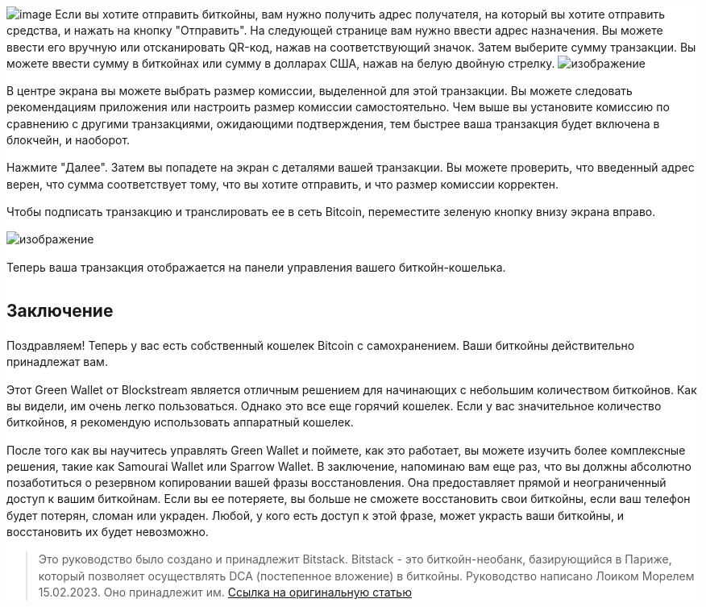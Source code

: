![image](assets/40.webp)
Если вы хотите отправить биткойны, вам нужно получить адрес получателя, на который вы хотите отправить средства, и нажать на кнопку "Отправить". На следующей странице вам нужно ввести адрес назначения. Вы можете ввести его вручную или отсканировать QR-код, нажав на соответствующий значок. Затем выберите сумму транзакции. Вы можете ввести сумму в биткойнах или сумму в долларах США, нажав на белую двойную стрелку.
![изображение](assets/43.webp)

В центре экрана вы можете выбрать размер комиссии, выделенной для этой транзакции. Вы можете следовать рекомендациям приложения или настроить размер комиссии самостоятельно. Чем выше вы установите комиссию по сравнению с другими транзакциями, ожидающими подтверждения, тем быстрее ваша транзакция будет включена в блокчейн, и наоборот.

Нажмите "Далее". Затем вы попадете на экран с деталями вашей транзакции. Вы можете проверить, что введенный адрес верен, что сумма соответствует тому, что вы хотите отправить, и что размер комиссии корректен.

Чтобы подписать транзакцию и транслировать ее в сеть Bitcoin, переместите зеленую кнопку внизу экрана вправо.

![изображение](assets/46.webp)

Теперь ваша транзакция отображается на панели управления вашего биткойн-кошелька.

## Заключение

Поздравляем! Теперь у вас есть собственный кошелек Bitcoin с самохранением. Ваши биткойны действительно принадлежат вам.

Этот Green Wallet от Blockstream является отличным решением для начинающих с небольшим количеством биткойнов. Как вы видели, им очень легко пользоваться. Однако это все еще горячий кошелек. Если у вас значительное количество биткойнов, я рекомендую использовать аппаратный кошелек.

После того как вы научитесь управлять Green Wallet и поймете, как это работает, вы можете изучить более комплексные решения, такие как Samourai Wallet или Sparrow Wallet.
В заключение, напоминаю вам еще раз, что вы должны абсолютно позаботиться о резервном копировании вашей фразы восстановления. Она предоставляет прямой и неограниченный доступ к вашим биткойнам. Если вы ее потеряете, вы больше не сможете восстановить свои биткойны, если ваш телефон будет потерян, сломан или украден. Любой, у кого есть доступ к этой фразе, может украсть ваши биткойны, и восстановить их будет невозможно.

> Это руководство было создано и принадлежит Bitstack. Bitstack - это биткойн-необанк, базирующийся в Париже, который позволяет осуществлять DCA (постепенное вложение) в биткойны. Руководство написано Лоиком Морелем 15.02.2023. Оно принадлежит им. [Ссылка на оригинальную статью](https://www.bitstack-app.com/blog/installer-portefeuille-bitcoin-green-wallet)